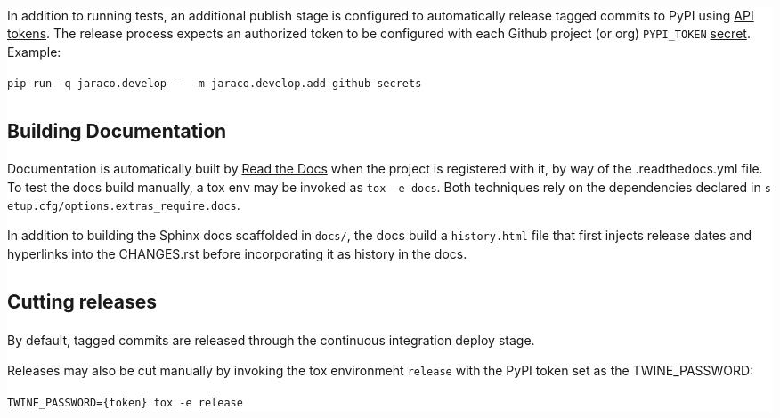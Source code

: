 In addition to running tests, an additional publish stage is configured to automatically release tagged commits to PyPI using [API tokens](https://pypi.org/help/#apitoken). The release process expects an authorized token to be configured with each Github project (or org) `PYPI_TOKEN` [secret](https://docs.github.com/en/free-pro-team@latest/actions/reference/encrypted-secrets). Example:

```
pip-run -q jaraco.develop -- -m jaraco.develop.add-github-secrets
```

## Building Documentation

Documentation is automatically built by [Read the Docs](https://readthedocs.org) when the project is registered with it, by way of the .readthedocs.yml file. To test the docs build manually, a tox env may be invoked as `tox -e docs`. Both techniques rely on the dependencies declared in `setup.cfg/options.extras_require.docs`.

In addition to building the Sphinx docs scaffolded in `docs/`, the docs build a `history.html` file that first injects release dates and hyperlinks into the CHANGES.rst before incorporating it as history in the docs.

## Cutting releases

By default, tagged commits are released through the continuous integration deploy stage.

Releases may also be cut manually by invoking the tox environment `release` with the PyPI token set as the TWINE_PASSWORD:

```
TWINE_PASSWORD={token} tox -e release
```
